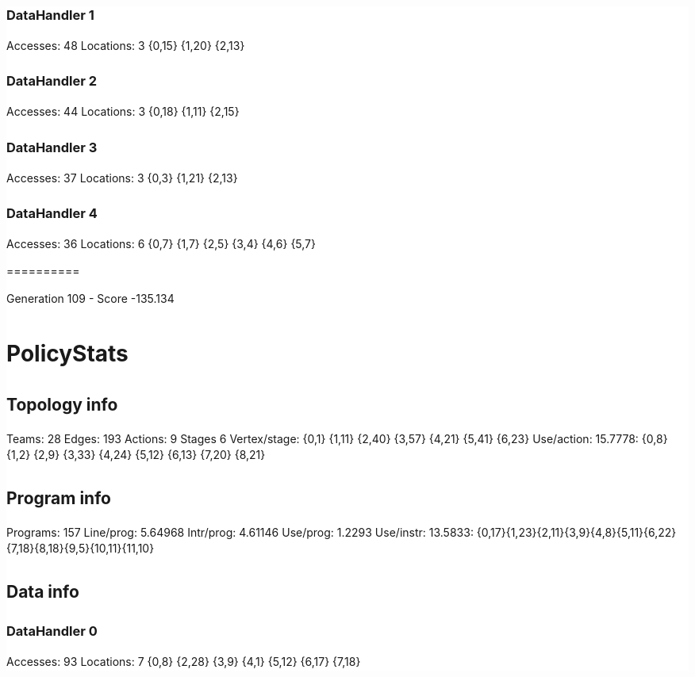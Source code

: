 ### DataHandler 1
Accesses:	48
Locations:	3
{0,15} {1,20} {2,13} 

### DataHandler 2
Accesses:	44
Locations:	3
{0,18} {1,11} {2,15} 

### DataHandler 3
Accesses:	37
Locations:	3
{0,3} {1,21} {2,13} 

### DataHandler 4
Accesses:	36
Locations:	6
{0,7} {1,7} {2,5} {3,4} {4,6} {5,7} 


==========

Generation 109 - Score -135.134

# PolicyStats
## Topology info
Teams:		28
Edges:		193
Actions:	9
Stages		6
Vertex/stage:	{0,1} {1,11} {2,40} {3,57} {4,21} {5,41} {6,23} 
Use/action:	15.7778: {0,8} {1,2} {2,9} {3,33} {4,24} {5,12} {6,13} {7,20} {8,21} 

## Program info
Programs:	157
Line/prog:	5.64968
Intr/prog:	4.61146
Use/prog:	1.2293
Use/instr:	13.5833: {0,17}{1,23}{2,11}{3,9}{4,8}{5,11}{6,22}{7,18}{8,18}{9,5}{10,11}{11,10}

## Data info

### DataHandler 0
Accesses:	93
Locations:	7
{0,8} {2,28} {3,9} {4,1} {5,12} {6,17} {7,18} 
